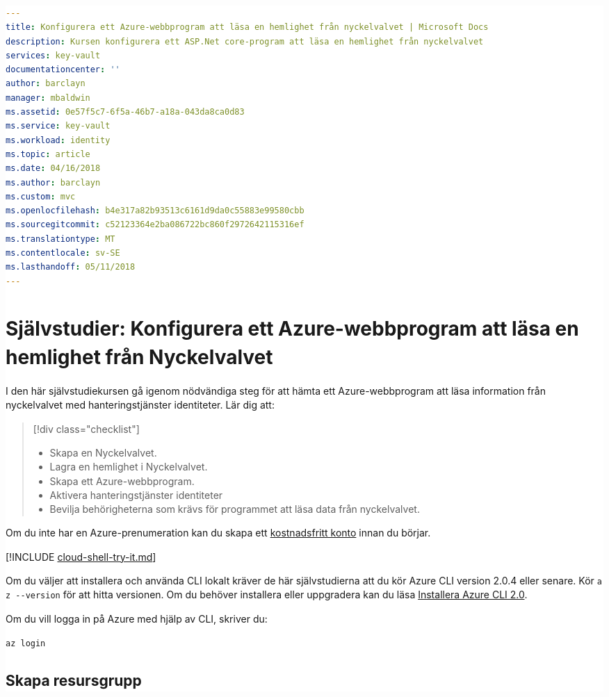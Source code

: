 ```yaml
---
title: Konfigurera ett Azure-webbprogram att läsa en hemlighet från nyckelvalvet | Microsoft Docs
description: Kursen konfigurera ett ASP.Net core-program att läsa en hemlighet från nyckelvalvet
services: key-vault
documentationcenter: ''
author: barclayn
manager: mbaldwin
ms.assetid: 0e57f5c7-6f5a-46b7-a18a-043da8ca0d83
ms.service: key-vault
ms.workload: identity
ms.topic: article
ms.date: 04/16/2018
ms.author: barclayn
ms.custom: mvc
ms.openlocfilehash: b4e317a82b93513c6161d9da0c55883e99580cbb
ms.sourcegitcommit: c52123364e2ba086722bc860f2972642115316ef
ms.translationtype: MT
ms.contentlocale: sv-SE
ms.lasthandoff: 05/11/2018
---
```

# <a name="tutorial-configure-an-azure-web-application-to-read-a-secret-from-key-vault"></a>Självstudier: Konfigurera ett Azure-webbprogram att läsa en hemlighet från Nyckelvalvet

I den här självstudiekursen gå igenom nödvändiga steg för att hämta ett Azure-webbprogram att läsa information från nyckelvalvet med hanteringstjänster identiteter. Lär dig att:

> [!div class="checklist"]
> * Skapa en Nyckelvalvet.
> * Lagra en hemlighet i Nyckelvalvet.
> * Skapa ett Azure-webbprogram.
> * Aktivera hanteringstjänster identiteter
> * Bevilja behörigheterna som krävs för programmet att läsa data från nyckelvalvet.

Om du inte har en Azure-prenumeration kan du skapa ett [kostnadsfritt konto](https://azure.microsoft.com/free/?WT.mc_id=A261C142F) innan du börjar.

[!INCLUDE [cloud-shell-try-it.md](../../includes/cloud-shell-try-it.md)]

Om du väljer att installera och använda CLI lokalt kräver de här självstudierna att du kör Azure CLI version 2.0.4 eller senare. Kör `az --version` för att hitta versionen. Om du behöver installera eller uppgradera kan du läsa [Installera Azure CLI 2.0]( /cli/azure/install-azure-cli).

Om du vill logga in på Azure med hjälp av CLI, skriver du:

```azurecli
az login
```

## <a name="create-resource-group"></a>Skapa resursgrupp
